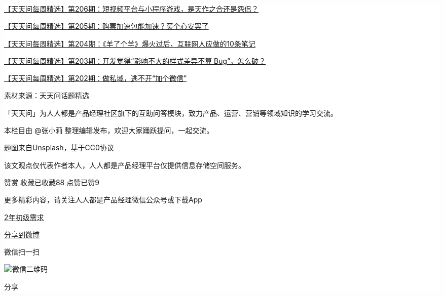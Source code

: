 [【天天问每周精选】第206期：短视频平台与小程序游戏，是天作之合还是怨侣？](https://www.woshipm.com/it/5631207.html)

[【天天问每周精选】第205期：购票加速包能加速？买个心安罢了](https://www.woshipm.com/user-research/5617106.html)

[【天天问每周精选】第204期：《羊了个羊》爆火过后，互联网人应做的10条笔记](https://www.woshipm.com/it/5607280.html)

[【天天问每周精选】第203期：开发觉得“影响不大的样式差异不算 Bug”，怎么破？](https://996.pm/7qbn0)

[【天天问每周精选】第202期：做私域，逃不开“加个微信”](https://www.woshipm.com/operate/5587658.html)

素材来源：天天问话题精选

「天天问」为人人都是产品经理社区旗下的互助问答模块，致力产品、运营、营销等领域知识的学习交流。

本栏目由 @张小莉 整理编辑发布，欢迎大家踊跃提问，一起交流。

题图来自Unsplash，基于CC0协议

该文观点仅代表作者本人，人人都是产品经理平台仅提供信息存储空间服务。

赞赏 收藏已收藏88 点赞已赞9

更多精彩内容，请关注人人都是产品经理微信公众号或下载App

[2年](https://www.woshipm.com/tag/2%e5%b9%b4)[初级](https://www.woshipm.com/tag/%e5%88%9d%e7%ba%a7)[需求](https://www.woshipm.com/tag/%e9%9c%80%e6%b1%82)

[分享到微博](https://service.weibo.com/share/share.php?appkey=2775287854&title=我觉得业务方80%的需求都是没必要做的，怎么办？&url=https://www.woshipm.com/pmd/5644123.html&pic=https://image.yunyingpai.com/wp/2022/10/iH03DuHnQyH9bc5pr00X.jpg)

微信扫一扫

![微信二维码](https://api.pwmqr.com/qrcode/create/?url=https://www.woshipm.com/pmd/5644123.html)

分享